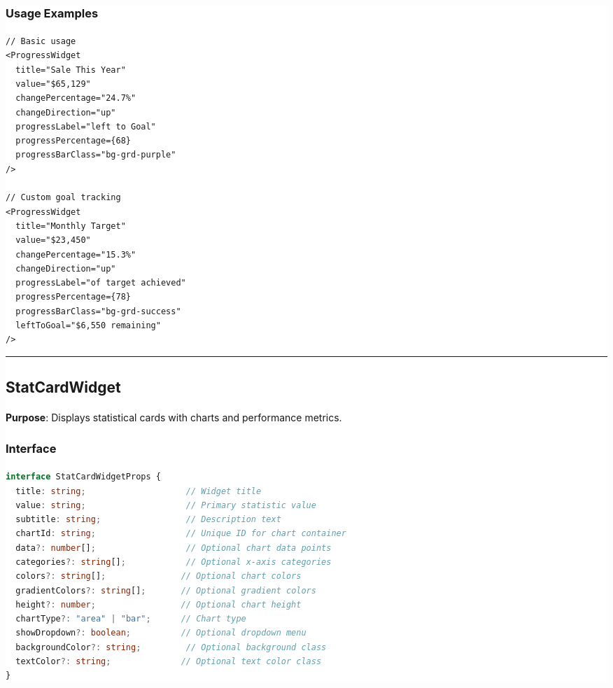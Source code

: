 ### Usage Examples

```tsx
// Basic usage
<ProgressWidget
  title="Sale This Year"
  value="$65,129"
  changePercentage="24.7%"
  changeDirection="up"
  progressLabel="left to Goal"
  progressPercentage={68}
  progressBarClass="bg-grd-purple"
/>

// Custom goal tracking
<ProgressWidget
  title="Monthly Target"
  value="$23,450"
  changePercentage="15.3%"
  changeDirection="up"
  progressLabel="of target achieved"
  progressPercentage={78}
  progressBarClass="bg-grd-success"
  leftToGoal="$6,550 remaining"
/>
```

---

## StatCardWidget

**Purpose**: Displays statistical cards with charts and performance metrics.

### Interface

```typescript
interface StatCardWidgetProps {
  title: string;                    // Widget title
  value: string;                    // Primary statistic value
  subtitle: string;                 // Description text
  chartId: string;                  // Unique ID for chart container
  data?: number[];                  // Optional chart data points
  categories?: string[];            // Optional x-axis categories
  colors?: string[];               // Optional chart colors
  gradientColors?: string[];       // Optional gradient colors
  height?: number;                 // Optional chart height
  chartType?: "area" | "bar";      // Chart type
  showDropdown?: boolean;          // Optional dropdown menu
  backgroundColor?: string;         // Optional background class
  textColor?: string;              // Optional text color class
}
```
